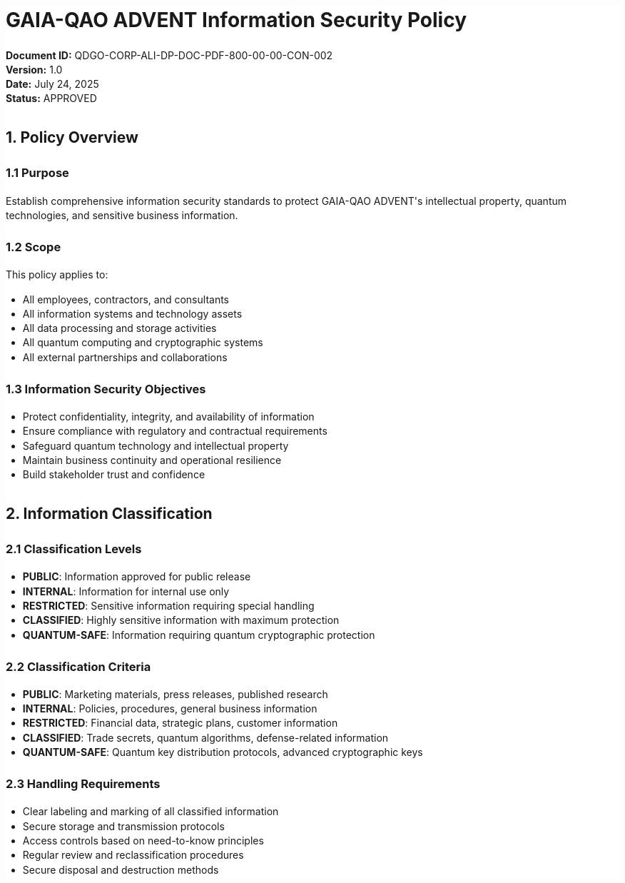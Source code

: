 # GAIA-QAO ADVENT Information Security Policy
**Document ID:** QDGO-CORP-ALI-DP-DOC-PDF-800-00-00-CON-002  
**Version:** 1.0  
**Date:** July 24, 2025  
**Status:** APPROVED

## 1. Policy Overview

### 1.1 Purpose
Establish comprehensive information security standards to protect GAIA-QAO ADVENT's intellectual property, quantum technologies, and sensitive business information.

### 1.2 Scope
This policy applies to:
- All employees, contractors, and consultants
- All information systems and technology assets
- All data processing and storage activities
- All quantum computing and cryptographic systems
- All external partnerships and collaborations

### 1.3 Information Security Objectives
- Protect confidentiality, integrity, and availability of information
- Ensure compliance with regulatory and contractual requirements
- Safeguard quantum technology and intellectual property
- Maintain business continuity and operational resilience
- Build stakeholder trust and confidence

## 2. Information Classification

### 2.1 Classification Levels
- **PUBLIC**: Information approved for public release
- **INTERNAL**: Information for internal use only
- **RESTRICTED**: Sensitive information requiring special handling
- **CLASSIFIED**: Highly sensitive information with maximum protection
- **QUANTUM-SAFE**: Information requiring quantum cryptographic protection

### 2.2 Classification Criteria
- **PUBLIC**: Marketing materials, press releases, published research
- **INTERNAL**: Policies, procedures, general business information
- **RESTRICTED**: Financial data, strategic plans, customer information
- **CLASSIFIED**: Trade secrets, quantum algorithms, defense-related information
- **QUANTUM-SAFE**: Quantum key distribution protocols, advanced cryptographic keys

### 2.3 Handling Requirements
- Clear labeling and marking of all classified information
- Secure storage and transmission protocols
- Access controls based on need-to-know principles
- Regular review and reclassification procedures
- Secure disposal and destruction methods

